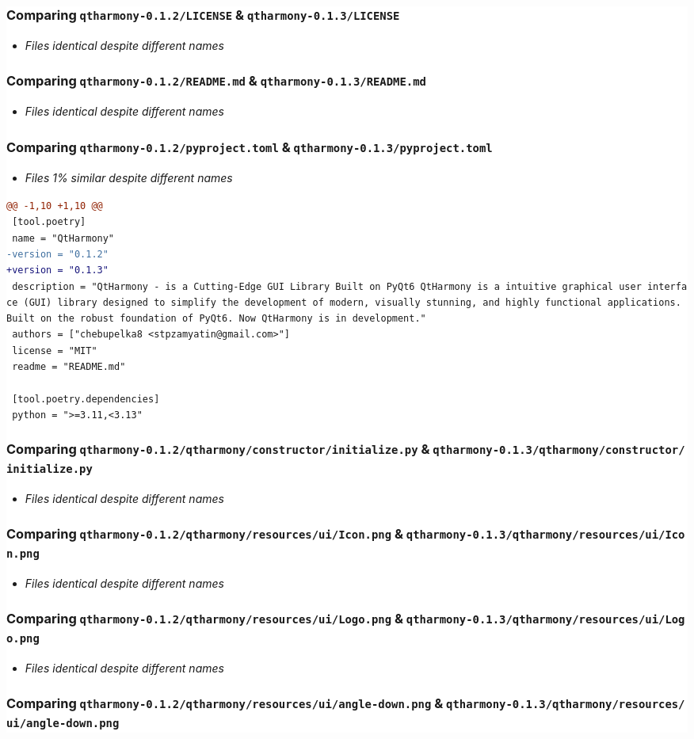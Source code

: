 ### Comparing `qtharmony-0.1.2/LICENSE` & `qtharmony-0.1.3/LICENSE`

 * *Files identical despite different names*

### Comparing `qtharmony-0.1.2/README.md` & `qtharmony-0.1.3/README.md`

 * *Files identical despite different names*

### Comparing `qtharmony-0.1.2/pyproject.toml` & `qtharmony-0.1.3/pyproject.toml`

 * *Files 1% similar despite different names*

```diff
@@ -1,10 +1,10 @@
 [tool.poetry]
 name = "QtHarmony"
-version = "0.1.2"
+version = "0.1.3"
 description = "QtHarmony - is a Cutting-Edge GUI Library Built on PyQt6 QtHarmony is a intuitive graphical user interface (GUI) library designed to simplify the development of modern, visually stunning, and highly functional applications. Built on the robust foundation of PyQt6. Now QtHarmony is in development."
 authors = ["chebupelka8 <stpzamyatin@gmail.com>"]
 license = "MIT"
 readme = "README.md"
 
 [tool.poetry.dependencies]
 python = ">=3.11,<3.13"
```

### Comparing `qtharmony-0.1.2/qtharmony/constructor/initialize.py` & `qtharmony-0.1.3/qtharmony/constructor/initialize.py`

 * *Files identical despite different names*

### Comparing `qtharmony-0.1.2/qtharmony/resources/ui/Icon.png` & `qtharmony-0.1.3/qtharmony/resources/ui/Icon.png`

 * *Files identical despite different names*

### Comparing `qtharmony-0.1.2/qtharmony/resources/ui/Logo.png` & `qtharmony-0.1.3/qtharmony/resources/ui/Logo.png`

 * *Files identical despite different names*

### Comparing `qtharmony-0.1.2/qtharmony/resources/ui/angle-down.png` & `qtharmony-0.1.3/qtharmony/resources/ui/angle-down.png`
